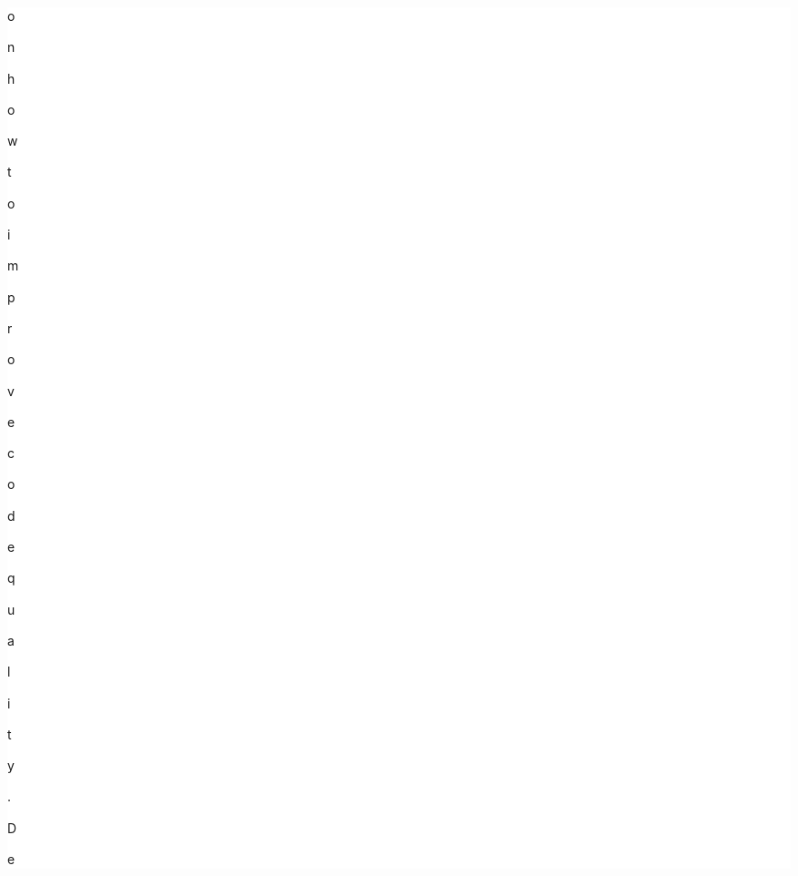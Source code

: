  

o

n

 

h

o

w

 

t

o

 

i

m

p

r

o

v

e

 

c

o

d

e

 

q

u

a

l

i

t

y

.

 

D

e
